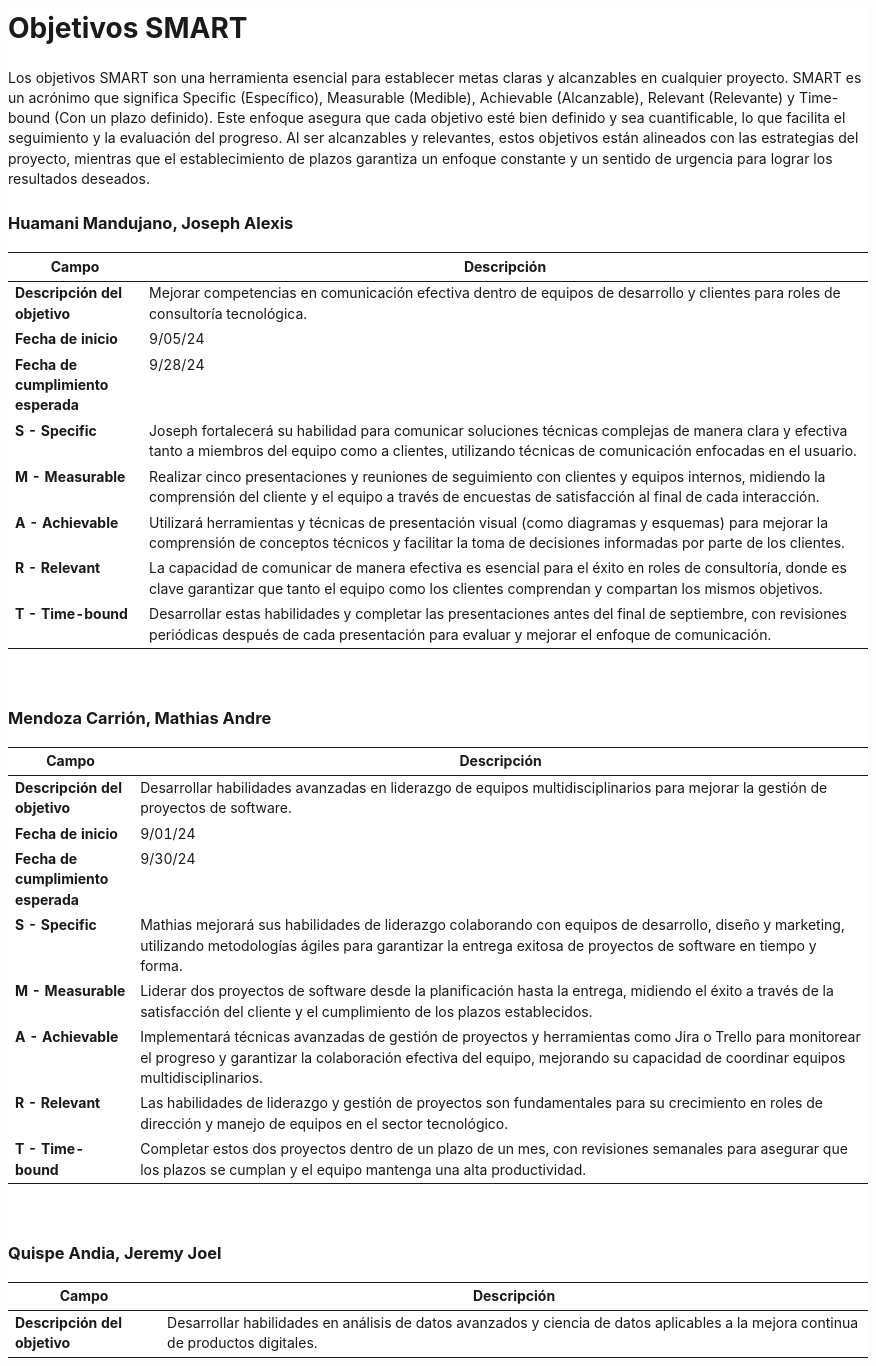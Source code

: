 <div style="page-break-after: always;"></div>

# Objetivos SMART

Los objetivos SMART son una herramienta esencial para establecer metas claras y alcanzables en cualquier proyecto. SMART es un acrónimo que significa Specific (Específico), Measurable (Medible), Achievable (Alcanzable), Relevant (Relevante) y Time-bound (Con un plazo definido). Este enfoque asegura que cada objetivo esté bien definido y sea cuantificable, lo que facilita el seguimiento y la evaluación del progreso. Al ser alcanzables y relevantes, estos objetivos están alineados con las estrategias del proyecto, mientras que el establecimiento de plazos garantiza un enfoque constante y un sentido de urgencia para lograr los resultados deseados.

### Huamani Mandujano, Joseph Alexis
| **Campo**                         | **Descripción**                                                                                                                                     |
|-----------------------------------|-----------------------------------------------------------------------------------------------------------------------------------------------------|
| **Descripción del objetivo**      | Mejorar competencias en comunicación efectiva dentro de equipos de desarrollo y clientes para roles de consultoría tecnológica.                       |
| **Fecha de inicio**               | 9/05/24                                                                                                                                              |
| **Fecha de cumplimiento esperada** | 9/28/24                                                                                                                                              |
| **S - Specific** | Joseph fortalecerá su habilidad para comunicar soluciones técnicas complejas de manera clara y efectiva tanto a miembros del equipo como a clientes, utilizando técnicas de comunicación enfocadas en el usuario.                                      |
| **M - Measurable** | Realizar cinco presentaciones y reuniones de seguimiento con clientes y equipos internos, midiendo la comprensión del cliente y el equipo a través de encuestas de satisfacción al final de cada interacción.                                          |
| **A - Achievable** | Utilizará herramientas y técnicas de presentación visual (como diagramas y esquemas) para mejorar la comprensión de conceptos técnicos y facilitar la toma de decisiones informadas por parte de los clientes.                                        |
| **R - Relevant** | La capacidad de comunicar de manera efectiva es esencial para el éxito en roles de consultoría, donde es clave garantizar que tanto el equipo como los clientes comprendan y compartan los mismos objetivos.                                          |
| **T - Time-bound** | Desarrollar estas habilidades y completar las presentaciones antes del final de septiembre, con revisiones periódicas después de cada presentación para evaluar y mejorar el enfoque de comunicación.                                                  |
<br>

### Mendoza Carrión, Mathias Andre
| **Campo**                         | **Descripción**                                                                                                                                     |
|-----------------------------------|-----------------------------------------------------------------------------------------------------------------------------------------------------|
| **Descripción del objetivo**      | Desarrollar habilidades avanzadas en liderazgo de equipos multidisciplinarios para mejorar la gestión de proyectos de software.                       |
| **Fecha de inicio**               | 9/01/24                                                                                                                                              |
| **Fecha de cumplimiento esperada** | 9/30/24                                                                                                                                              |
| **S - Specific** | Mathias mejorará sus habilidades de liderazgo colaborando con equipos de desarrollo, diseño y marketing, utilizando metodologías ágiles para garantizar la entrega exitosa de proyectos de software en tiempo y forma.                                    |
| **M - Measurable** | Liderar dos proyectos de software desde la planificación hasta la entrega, midiendo el éxito a través de la satisfacción del cliente y el cumplimiento de los plazos establecidos.                                                                      |
| **A - Achievable** | Implementará técnicas avanzadas de gestión de proyectos y herramientas como Jira o Trello para monitorear el progreso y garantizar la colaboración efectiva del equipo, mejorando su capacidad de coordinar equipos multidisciplinarios.                          |
| **R - Relevant** | Las habilidades de liderazgo y gestión de proyectos son fundamentales para su crecimiento en roles de dirección y manejo de equipos en el sector tecnológico.                                                  |
| **T - Time-bound** | Completar estos dos proyectos dentro de un plazo de un mes, con revisiones semanales para asegurar que los plazos se cumplan y el equipo mantenga una alta productividad.                                                                           |
<br>

### Quispe Andia, Jeremy Joel
| **Campo**                         | **Descripción**                                                                                                                                     |
|-----------------------------------|-----------------------------------------------------------------------------------------------------------------------------------------------------|
| **Descripción del objetivo**      | Desarrollar habilidades en análisis de datos avanzados y ciencia de datos aplicables a la mejora continua de productos digitales.                     |